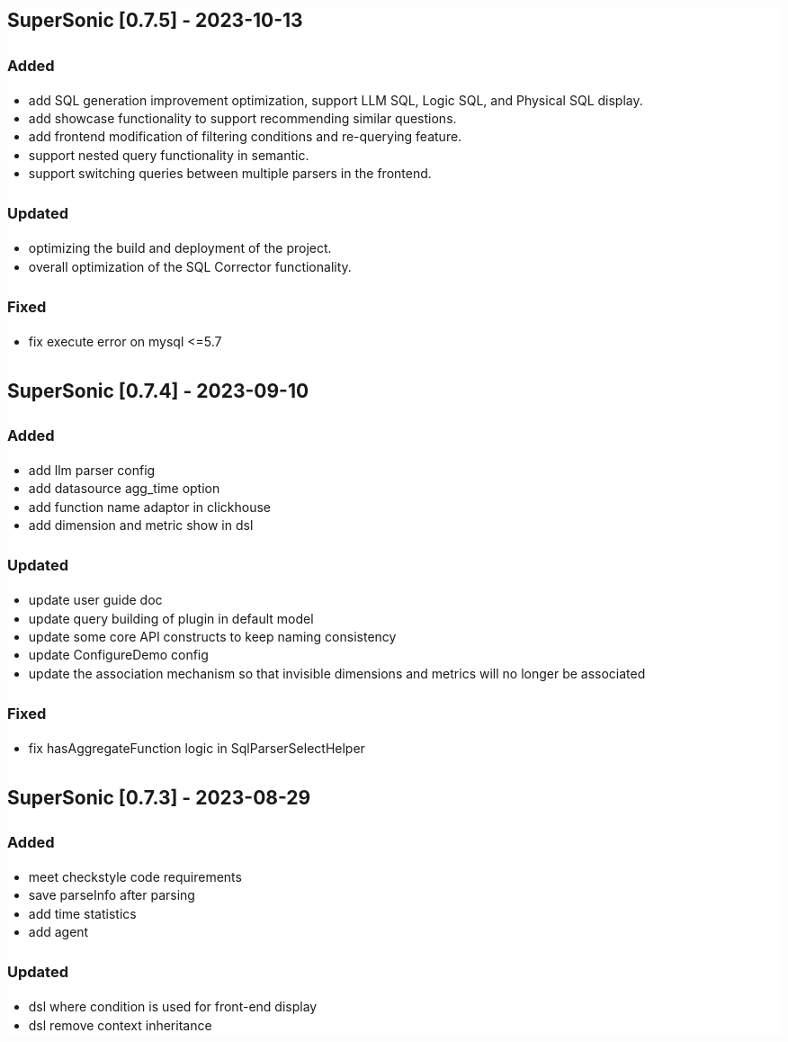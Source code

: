 ## SuperSonic [0.7.5] - 2023-10-13

### Added
- add SQL generation improvement optimization, support LLM SQL, Logic SQL, and Physical SQL display.
- add showcase functionality to support recommending similar questions.
- add frontend modification of filtering conditions and re-querying feature.
- support nested query functionality in semantic.
- support switching queries between multiple parsers in the frontend.

### Updated
- optimizing the build and deployment of the project.
- overall optimization of the SQL Corrector functionality.

### Fixed
- fix execute error on mysql <=5.7
  
## SuperSonic [0.7.4] - 2023-09-10
  
### Added
- add llm parser config
- add datasource agg_time option
- add function name adaptor in clickhouse
- add dimension and metric show in dsl
  
### Updated
- update user guide doc
- update query building of plugin in default model
- update some core API constructs to keep naming consistency
- update ConfigureDemo config
- update the association mechanism so that invisible dimensions and metrics will no longer be associated

### Fixed
- fix hasAggregateFunction logic in SqlParserSelectHelper

## SuperSonic [0.7.3] - 2023-08-29

### Added
- meet checkstyle code requirements
- save parseInfo after parsing
- add time statistics
- add agent

### Updated
- dsl where condition is used for front-end display
- dsl remove context inheritance
